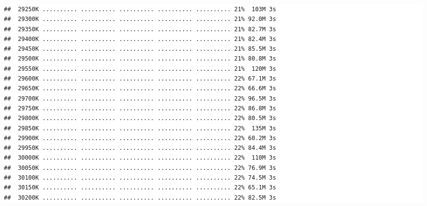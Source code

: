     ##  29250K .......... .......... .......... .......... .......... 21%  103M 3s
    ##  29300K .......... .......... .......... .......... .......... 21% 92.0M 3s
    ##  29350K .......... .......... .......... .......... .......... 21% 82.7M 3s
    ##  29400K .......... .......... .......... .......... .......... 21% 82.4M 3s
    ##  29450K .......... .......... .......... .......... .......... 21% 85.5M 3s
    ##  29500K .......... .......... .......... .......... .......... 21% 80.8M 3s
    ##  29550K .......... .......... .......... .......... .......... 21%  120M 3s
    ##  29600K .......... .......... .......... .......... .......... 22% 67.1M 3s
    ##  29650K .......... .......... .......... .......... .......... 22% 66.6M 3s
    ##  29700K .......... .......... .......... .......... .......... 22% 96.5M 3s
    ##  29750K .......... .......... .......... .......... .......... 22% 86.8M 3s
    ##  29800K .......... .......... .......... .......... .......... 22% 80.5M 3s
    ##  29850K .......... .......... .......... .......... .......... 22%  135M 3s
    ##  29900K .......... .......... .......... .......... .......... 22% 60.2M 3s
    ##  29950K .......... .......... .......... .......... .......... 22% 84.4M 3s
    ##  30000K .......... .......... .......... .......... .......... 22%  110M 3s
    ##  30050K .......... .......... .......... .......... .......... 22% 76.9M 3s
    ##  30100K .......... .......... .......... .......... .......... 22% 74.5M 3s
    ##  30150K .......... .......... .......... .......... .......... 22% 65.1M 3s
    ##  30200K .......... .......... .......... .......... .......... 22% 82.5M 3s